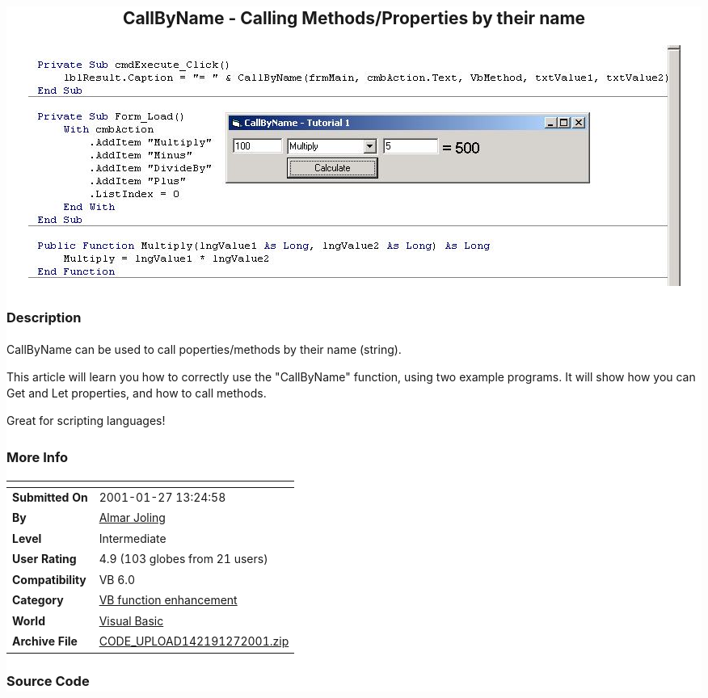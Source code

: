 ﻿<div align="center">

## CallByName \- Calling Methods/Properties by their name

<img src="PIC2001127725275032.jpg">
</div>

### Description

CallByName can be used to call poperties/methods by their name (string).

This article will learn you how to correctly use the "CallByName" function, using two example programs. It will show how you can Get and Let properties, and how to call methods.

Great for scripting languages!
 
### More Info
 


<span>             |<span>
---                |---
**Submitted On**   |2001-01-27 13:24:58
**By**             |[Almar Joling](https://github.com/Planet-Source-Code/PSCIndex/blob/master/ByAuthor/almar-joling.md)
**Level**          |Intermediate
**User Rating**    |4.9 (103 globes from 21 users)
**Compatibility**  |VB 6\.0
**Category**       |[VB function enhancement](https://github.com/Planet-Source-Code/PSCIndex/blob/master/ByCategory/vb-function-enhancement__1-25.md)
**World**          |[Visual Basic](https://github.com/Planet-Source-Code/PSCIndex/blob/master/ByWorld/visual-basic.md)
**Archive File**   |[CODE\_UPLOAD142191272001\.zip](https://github.com/Planet-Source-Code/almar-joling-callbyname-calling-methods-properties-by-their-name__1-14759/archive/master.zip)





### Source Code
